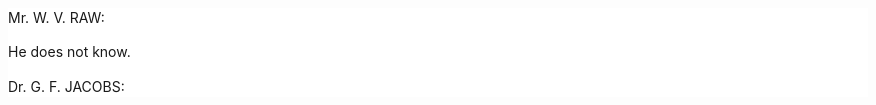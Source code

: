 </speech>

<speech by="#raw">

<from>Mr. <person refersTo="hansard_za">W. V. RAW</person>:</from>

<p>He does not know.</p>

</speech>

<speech by="#jacobs">

<from>Dr. <person refersTo="hansard_za">G. F. JACOBS</person>:</from>
